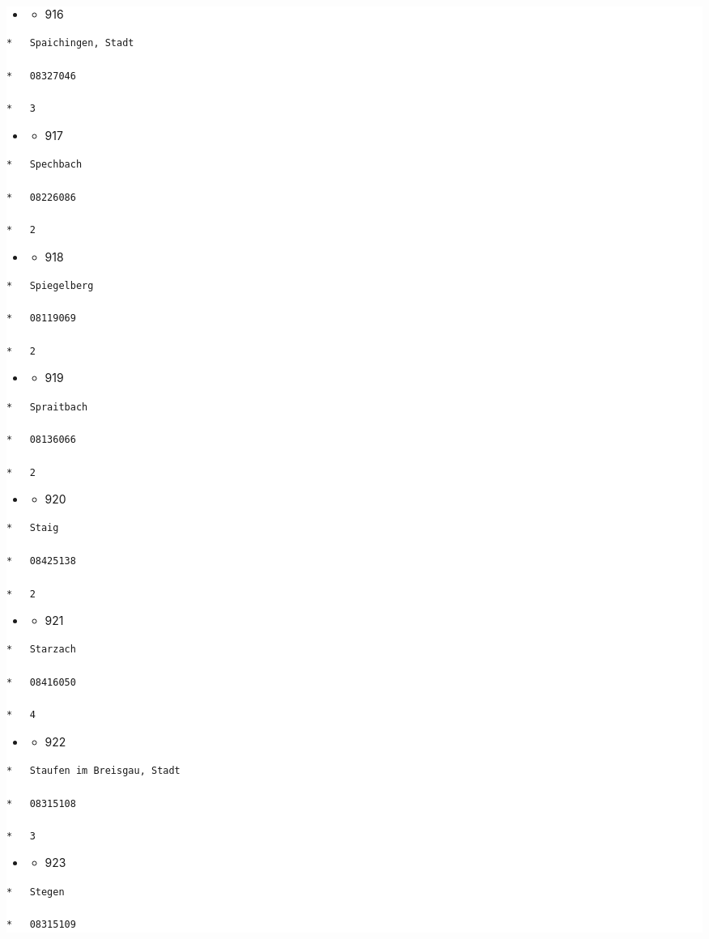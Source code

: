 *    *   916

    *   Spaichingen, Stadt

    *   08327046

    *   3


*    *   917

    *   Spechbach

    *   08226086

    *   2


*    *   918

    *   Spiegelberg

    *   08119069

    *   2


*    *   919

    *   Spraitbach

    *   08136066

    *   2


*    *   920

    *   Staig

    *   08425138

    *   2


*    *   921

    *   Starzach

    *   08416050

    *   4


*    *   922

    *   Staufen im Breisgau, Stadt

    *   08315108

    *   3


*    *   923

    *   Stegen

    *   08315109
